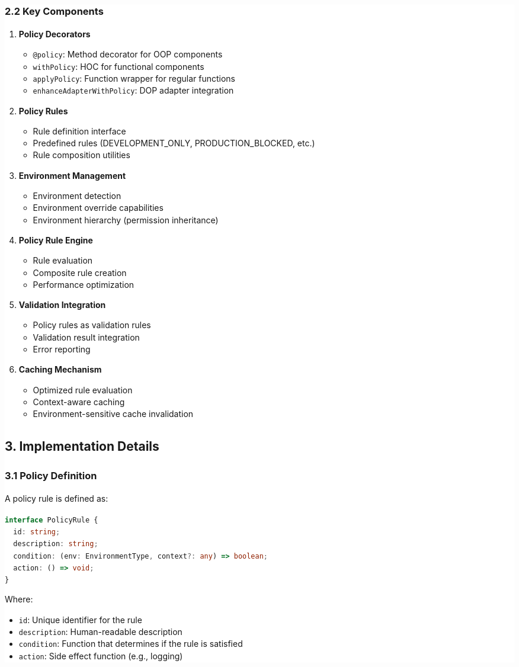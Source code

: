 ### 2.2 Key Components

1. **Policy Decorators**
   - `@policy`: Method decorator for OOP components
   - `withPolicy`: HOC for functional components
   - `applyPolicy`: Function wrapper for regular functions
   - `enhanceAdapterWithPolicy`: DOP adapter integration
   
2. **Policy Rules**
   - Rule definition interface 
   - Predefined rules (DEVELOPMENT_ONLY, PRODUCTION_BLOCKED, etc.)
   - Rule composition utilities

3. **Environment Management**
   - Environment detection
   - Environment override capabilities
   - Environment hierarchy (permission inheritance)

4. **Policy Rule Engine**
   - Rule evaluation
   - Composite rule creation
   - Performance optimization

5. **Validation Integration**
   - Policy rules as validation rules
   - Validation result integration
   - Error reporting

6. **Caching Mechanism**
   - Optimized rule evaluation
   - Context-aware caching
   - Environment-sensitive cache invalidation

## 3. Implementation Details

### 3.1 Policy Definition

A policy rule is defined as:

```typescript
interface PolicyRule {
  id: string;
  description: string;
  condition: (env: EnvironmentType, context?: any) => boolean;
  action: () => void;
}
```

Where:
- `id`: Unique identifier for the rule
- `description`: Human-readable description
- `condition`: Function that determines if the rule is satisfied
- `action`: Side effect function (e.g., logging)
